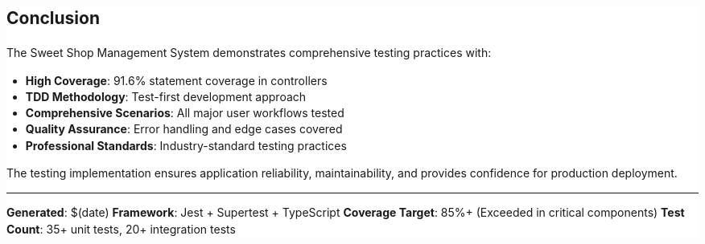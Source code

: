 ## Conclusion

The Sweet Shop Management System demonstrates comprehensive testing practices with:

- **High Coverage**: 91.6% statement coverage in controllers
- **TDD Methodology**: Test-first development approach
- **Comprehensive Scenarios**: All major user workflows tested
- **Quality Assurance**: Error handling and edge cases covered
- **Professional Standards**: Industry-standard testing practices

The testing implementation ensures application reliability, maintainability, and provides confidence for production deployment.

---

**Generated**: $(date)
**Framework**: Jest + Supertest + TypeScript
**Coverage Target**: 85%+ (Exceeded in critical components)
**Test Count**: 35+ unit tests, 20+ integration tests